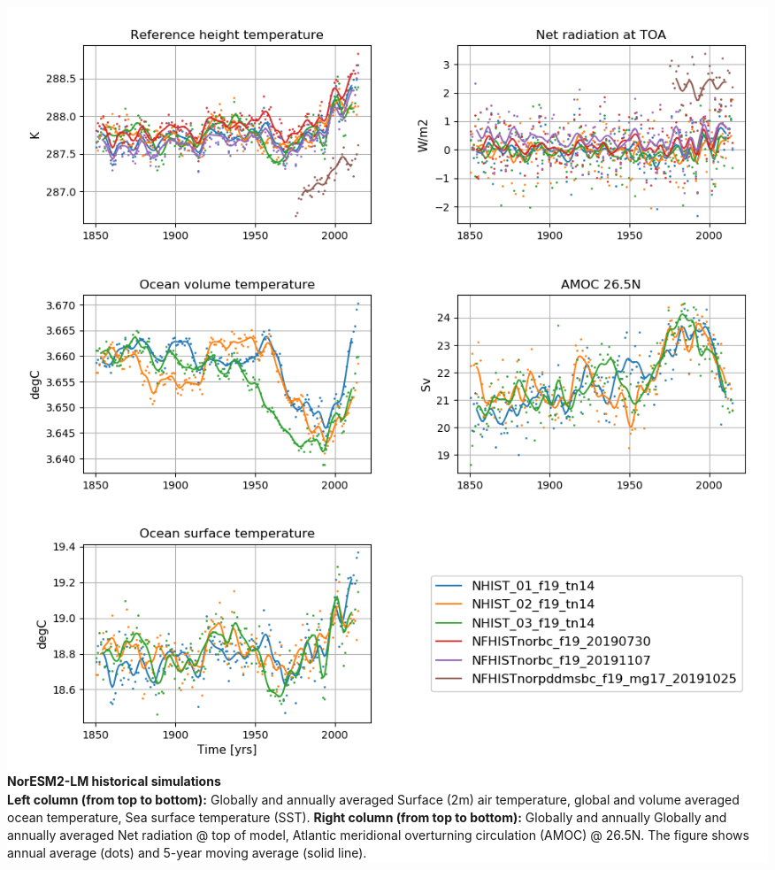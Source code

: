   <img src="images/NHISTlm.png" alt="NorESM2-LM historical simulations<" style="width:100%">
  <figcaption><b>NorESM2-LM historical simulations</b><br>
    <b>Left column (from top to bottom):</b> Globally and annually averaged Surface (2m) air temperature, global and volume averaged ocean temperature, Sea surface temperature (SST). <b>Right column (from top to bottom):</b> Globally and annually  Globally and annually averaged Net radiation @ top of model, Atlantic meridional overturning circulation (AMOC) @ 26.5N. The figure shows annual average (dots) and 5-year moving average (solid line).
  </figcaption>
</figure>
